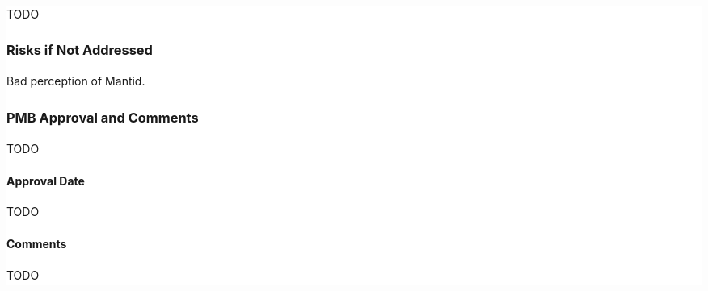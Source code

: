 TODO
### Risks if Not Addressed
Bad perception of Mantid.
### PMB Approval and Comments
TODO
#### Approval Date 
TODO
#### Comments
TODO
